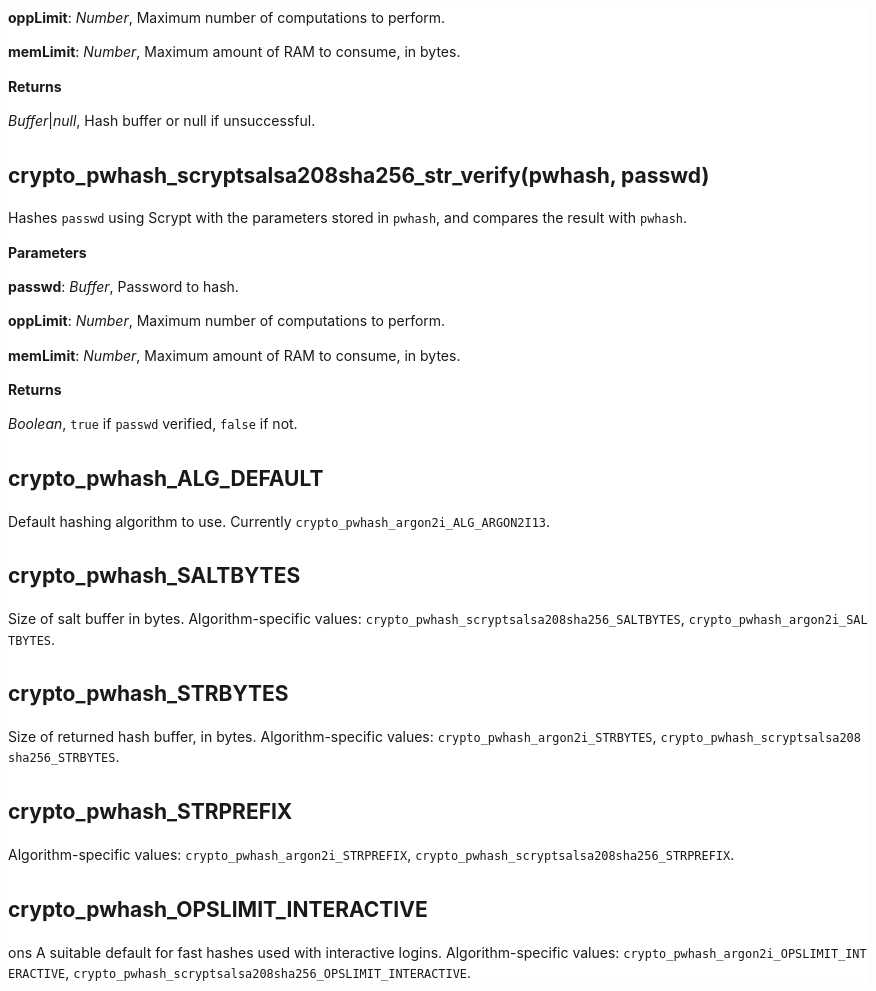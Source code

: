 **oppLimit**: *Number*, Maximum number of computations to perform.

**memLimit**: *Number*, Maximum amount of RAM to consume, in bytes.

**Returns**

*Buffer*|*null*, Hash buffer or null if unsuccessful.


crypto_pwhash_scryptsalsa208sha256_str_verify(pwhash, passwd)
-------------------------------------------------------------

Hashes `passwd` using Scrypt with the parameters stored in `pwhash`, and compares the result with `pwhash`. 

**Parameters**

**passwd**: *Buffer*, Password to hash.

**oppLimit**: *Number*, Maximum number of computations to perform.

**memLimit**: *Number*, Maximum amount of RAM to consume, in bytes.

**Returns**

*Boolean*, `true` if `passwd` verified, `false` if not.


crypto_pwhash_ALG_DEFAULT
-------------------------

Default hashing algorithm to use. Currently `crypto_pwhash_argon2i_ALG_ARGON2I13`.


crypto_pwhash_SALTBYTES
-----------------------

Size of salt buffer in bytes. Algorithm-specific values: `crypto_pwhash_scryptsalsa208sha256_SALTBYTES`, `crypto_pwhash_argon2i_SALTBYTES`.


crypto_pwhash_STRBYTES
----------------------

Size of returned hash buffer, in bytes. Algorithm-specific values: `crypto_pwhash_argon2i_STRBYTES`,
`crypto_pwhash_scryptsalsa208sha256_STRBYTES`.


crypto_pwhash_STRPREFIX
-----------------------

Algorithm-specific values: `crypto_pwhash_argon2i_STRPREFIX`, `crypto_pwhash_scryptsalsa208sha256_STRPREFIX`.


crypto_pwhash_OPSLIMIT_INTERACTIVE
----------------------------------
ons
A suitable default for fast hashes used with interactive logins. Algorithm-specific values: `crypto_pwhash_argon2i_OPSLIMIT_INTERACTIVE`, `crypto_pwhash_scryptsalsa208sha256_OPSLIMIT_INTERACTIVE`.
